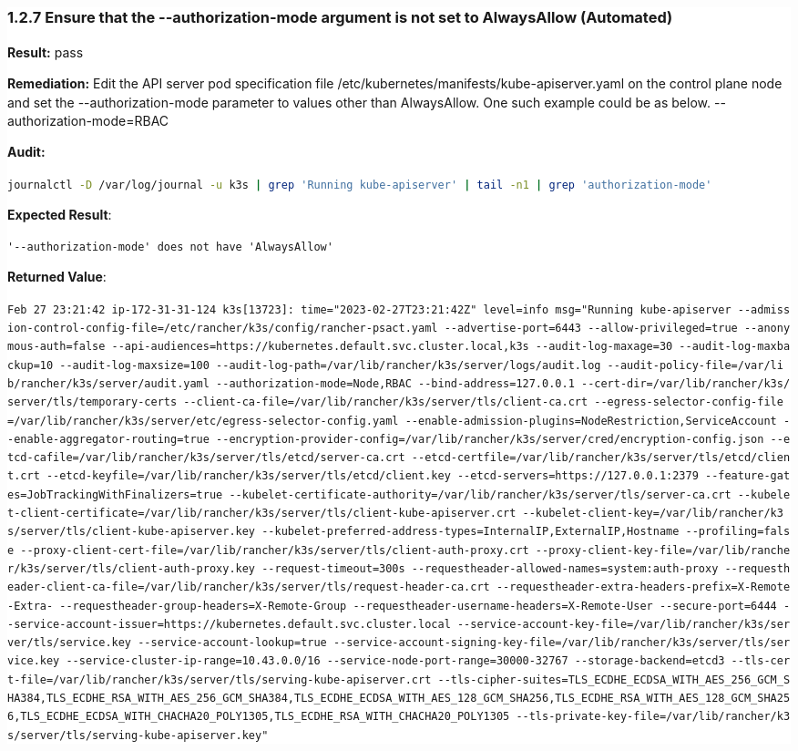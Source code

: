 ### 1.2.7 Ensure that the --authorization-mode argument is not set to AlwaysAllow (Automated)


**Result:** pass

**Remediation:**
Edit the API server pod specification file /etc/kubernetes/manifests/kube-apiserver.yaml
on the control plane node and set the --authorization-mode parameter to values other than AlwaysAllow.
One such example could be as below.
--authorization-mode=RBAC

**Audit:**

```bash
journalctl -D /var/log/journal -u k3s | grep 'Running kube-apiserver' | tail -n1 | grep 'authorization-mode'
```

**Expected Result**:

```console
'--authorization-mode' does not have 'AlwaysAllow'
```

**Returned Value**:

```console
Feb 27 23:21:42 ip-172-31-31-124 k3s[13723]: time="2023-02-27T23:21:42Z" level=info msg="Running kube-apiserver --admission-control-config-file=/etc/rancher/k3s/config/rancher-psact.yaml --advertise-port=6443 --allow-privileged=true --anonymous-auth=false --api-audiences=https://kubernetes.default.svc.cluster.local,k3s --audit-log-maxage=30 --audit-log-maxbackup=10 --audit-log-maxsize=100 --audit-log-path=/var/lib/rancher/k3s/server/logs/audit.log --audit-policy-file=/var/lib/rancher/k3s/server/audit.yaml --authorization-mode=Node,RBAC --bind-address=127.0.0.1 --cert-dir=/var/lib/rancher/k3s/server/tls/temporary-certs --client-ca-file=/var/lib/rancher/k3s/server/tls/client-ca.crt --egress-selector-config-file=/var/lib/rancher/k3s/server/etc/egress-selector-config.yaml --enable-admission-plugins=NodeRestriction,ServiceAccount --enable-aggregator-routing=true --encryption-provider-config=/var/lib/rancher/k3s/server/cred/encryption-config.json --etcd-cafile=/var/lib/rancher/k3s/server/tls/etcd/server-ca.crt --etcd-certfile=/var/lib/rancher/k3s/server/tls/etcd/client.crt --etcd-keyfile=/var/lib/rancher/k3s/server/tls/etcd/client.key --etcd-servers=https://127.0.0.1:2379 --feature-gates=JobTrackingWithFinalizers=true --kubelet-certificate-authority=/var/lib/rancher/k3s/server/tls/server-ca.crt --kubelet-client-certificate=/var/lib/rancher/k3s/server/tls/client-kube-apiserver.crt --kubelet-client-key=/var/lib/rancher/k3s/server/tls/client-kube-apiserver.key --kubelet-preferred-address-types=InternalIP,ExternalIP,Hostname --profiling=false --proxy-client-cert-file=/var/lib/rancher/k3s/server/tls/client-auth-proxy.crt --proxy-client-key-file=/var/lib/rancher/k3s/server/tls/client-auth-proxy.key --request-timeout=300s --requestheader-allowed-names=system:auth-proxy --requestheader-client-ca-file=/var/lib/rancher/k3s/server/tls/request-header-ca.crt --requestheader-extra-headers-prefix=X-Remote-Extra- --requestheader-group-headers=X-Remote-Group --requestheader-username-headers=X-Remote-User --secure-port=6444 --service-account-issuer=https://kubernetes.default.svc.cluster.local --service-account-key-file=/var/lib/rancher/k3s/server/tls/service.key --service-account-lookup=true --service-account-signing-key-file=/var/lib/rancher/k3s/server/tls/service.key --service-cluster-ip-range=10.43.0.0/16 --service-node-port-range=30000-32767 --storage-backend=etcd3 --tls-cert-file=/var/lib/rancher/k3s/server/tls/serving-kube-apiserver.crt --tls-cipher-suites=TLS_ECDHE_ECDSA_WITH_AES_256_GCM_SHA384,TLS_ECDHE_RSA_WITH_AES_256_GCM_SHA384,TLS_ECDHE_ECDSA_WITH_AES_128_GCM_SHA256,TLS_ECDHE_RSA_WITH_AES_128_GCM_SHA256,TLS_ECDHE_ECDSA_WITH_CHACHA20_POLY1305,TLS_ECDHE_RSA_WITH_CHACHA20_POLY1305 --tls-private-key-file=/var/lib/rancher/k3s/server/tls/serving-kube-apiserver.key"
```
